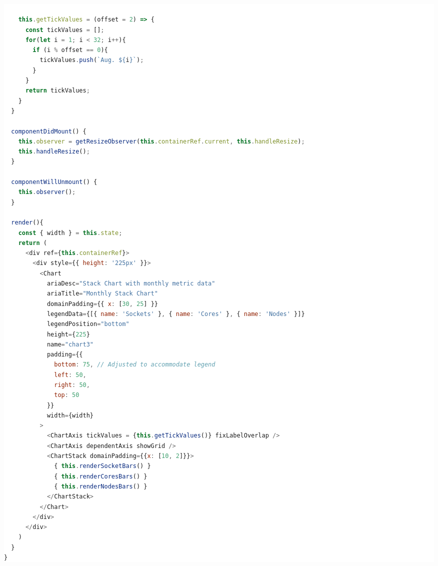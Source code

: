 ```js

    this.getTickValues = (offset = 2) => {
      const tickValues = [];
      for(let i = 1; i < 32; i++){
        if (i % offset == 0){
          tickValues.push(`Aug. ${i}`);
        }
      }
      return tickValues;
    }
  }

  componentDidMount() {
    this.observer = getResizeObserver(this.containerRef.current, this.handleResize);
    this.handleResize();
  }

  componentWillUnmount() {
    this.observer();
  }

  render(){
    const { width } = this.state;
    return (
      <div ref={this.containerRef}>
        <div style={{ height: '225px' }}>
          <Chart
            ariaDesc="Stack Chart with monthly metric data"
            ariaTitle="Monthly Stack Chart"
            domainPadding={{ x: [30, 25] }}
            legendData={[{ name: 'Sockets' }, { name: 'Cores' }, { name: 'Nodes' }]}
            legendPosition="bottom"
            height={225}
            name="chart3"
            padding={{
              bottom: 75, // Adjusted to accommodate legend
              left: 50,
              right: 50, 
              top: 50
            }}
            width={width}
          >
            <ChartAxis tickValues = {this.getTickValues()} fixLabelOverlap />
            <ChartAxis dependentAxis showGrid />
            <ChartStack domainPadding={{x: [10, 2]}}>
              { this.renderSocketBars() }
              { this.renderCoresBars() }
              { this.renderNodesBars() }
            </ChartStack>
          </Chart>
        </div>
      </div>
    )
  }
}
```
